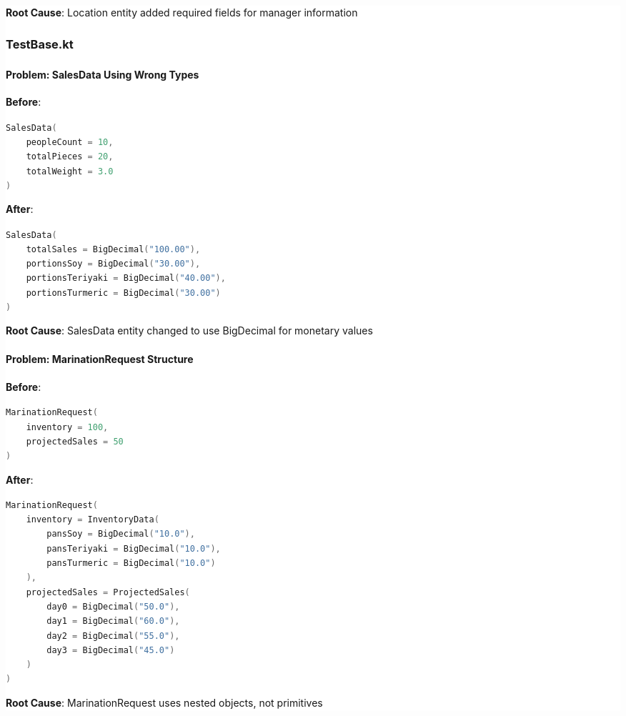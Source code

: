 **Root Cause**: Location entity added required fields for manager information

### TestBase.kt

#### Problem: SalesData Using Wrong Types

**Before**:
```kotlin
SalesData(
    peopleCount = 10,
    totalPieces = 20,
    totalWeight = 3.0
)
```

**After**:
```kotlin
SalesData(
    totalSales = BigDecimal("100.00"),
    portionsSoy = BigDecimal("30.00"),
    portionsTeriyaki = BigDecimal("40.00"),
    portionsTurmeric = BigDecimal("30.00")
)
```

**Root Cause**: SalesData entity changed to use BigDecimal for monetary values

#### Problem: MarinationRequest Structure

**Before**:
```kotlin
MarinationRequest(
    inventory = 100,
    projectedSales = 50
)
```

**After**:
```kotlin
MarinationRequest(
    inventory = InventoryData(
        pansSoy = BigDecimal("10.0"),
        pansTeriyaki = BigDecimal("10.0"),
        pansTurmeric = BigDecimal("10.0")
    ),
    projectedSales = ProjectedSales(
        day0 = BigDecimal("50.0"),
        day1 = BigDecimal("60.0"),
        day2 = BigDecimal("55.0"),
        day3 = BigDecimal("45.0")
    )
)
```

**Root Cause**: MarinationRequest uses nested objects, not primitives

